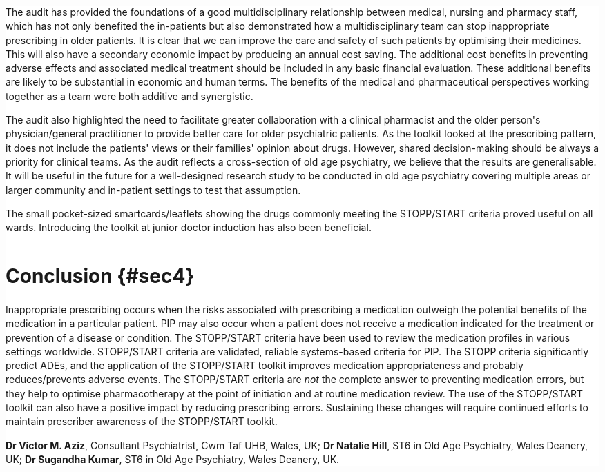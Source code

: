The audit has provided the foundations of a good multidisciplinary
relationship between medical, nursing and pharmacy staff, which has not
only benefited the in-patients but also demonstrated how a
multidisciplinary team can stop inappropriate prescribing in older
patients. It is clear that we can improve the care and safety of such
patients by optimising their medicines. This will also have a secondary
economic impact by producing an annual cost saving. The additional cost
benefits in preventing adverse effects and associated medical treatment
should be included in any basic financial evaluation. These additional
benefits are likely to be substantial in economic and human terms. The
benefits of the medical and pharmaceutical perspectives working together
as a team were both additive and synergistic.

The audit also highlighted the need to facilitate greater collaboration
with a clinical pharmacist and the older person\'s physician/general
practitioner to provide better care for older psychiatric patients. As
the toolkit looked at the prescribing pattern, it does not include the
patients' views or their families' opinion about drugs. However, shared
decision-making should be always a priority for clinical teams. As the
audit reflects a cross-section of old age psychiatry, we believe that
the results are generalisable. It will be useful in the future for a
well-designed research study to be conducted in old age psychiatry
covering multiple areas or larger community and in-patient settings to
test that assumption.

The small pocket-sized smartcards/leaflets showing the drugs commonly
meeting the STOPP/START criteria proved useful on all wards. Introducing
the toolkit at junior doctor induction has also been beneficial.

# Conclusion {#sec4}

Inappropriate prescribing occurs when the risks associated with
prescribing a medication outweigh the potential benefits of the
medication in a particular patient. PIP may also occur when a patient
does not receive a medication indicated for the treatment or prevention
of a disease or condition. The STOPP/START criteria have been used to
review the medication profiles in various settings worldwide.
STOPP/START criteria are validated, reliable systems-based criteria for
PIP. The STOPP criteria significantly predict ADEs, and the application
of the STOPP/START toolkit improves medication appropriateness and
probably reduces/prevents adverse events. The STOPP/START criteria are
*not* the complete answer to preventing medication errors, but they help
to optimise pharmacotherapy at the point of initiation and at routine
medication review. The use of the STOPP/START toolkit can also have a
positive impact by reducing prescribing errors. Sustaining these changes
will require continued efforts to maintain prescriber awareness of the
STOPP/START toolkit.

**Dr Victor M. Aziz**, Consultant Psychiatrist, Cwm Taf UHB, Wales, UK;
**Dr Natalie Hill**, ST6 in Old Age Psychiatry, Wales Deanery, UK; **Dr
Sugandha Kumar**, ST6 in Old Age Psychiatry, Wales Deanery, UK.

